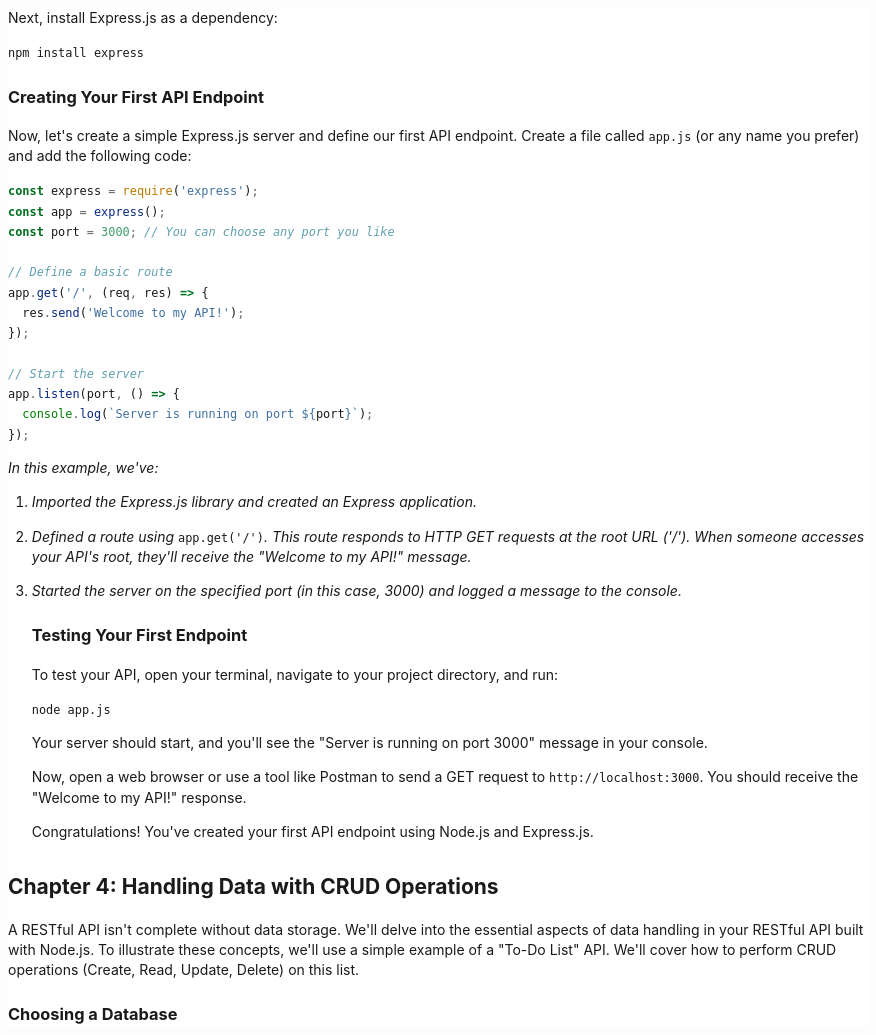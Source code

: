 Next, install Express.js as a dependency:

`npm install express`

### **Creating Your First API Endpoint**

Now, let's create a simple Express.js server and define our first API endpoint. Create a file called `app.js` (or any name you prefer) and add the following code:

```javascript
const express = require('express');
const app = express();
const port = 3000; // You can choose any port you like

// Define a basic route
app.get('/', (req, res) => {
  res.send('Welcome to my API!');
});

// Start the server
app.listen(port, () => {
  console.log(`Server is running on port ${port}`);
});
```

*In this example, we've:*

1. *Imported the Express.js library and created an Express application.*

2. *Defined a route using* `app.get('/')`*. This route responds to HTTP GET requests at the root URL ('/'). When someone accesses your API's root, they'll receive the "Welcome to my API!" message.*

3. *Started the server on the specified port (in this case, 3000) and logged a message to the console.*

   ### **Testing Your First Endpoint**

   To test your API, open your terminal, navigate to your project directory, and run:

   `node app.js`

   Your server should start, and you'll see the "Server is running on port 3000" message in your console.

   Now, open a web browser or use a tool like Postman to send a GET request to `http://localhost:3000`. You should receive the "Welcome to my API!" response.

   Congratulations! You've created your first API endpoint using Node.js and Express.js.

## **Chapter 4: Handling Data with CRUD Operations**

A RESTful API isn't complete without data storage. We'll delve into the essential aspects of data handling in your RESTful API built with Node.js. To illustrate these concepts, we'll use a simple example of a "To-Do List" API. We'll cover how to perform CRUD operations (Create, Read, Update, Delete) on this list.

### **Choosing a Database**
